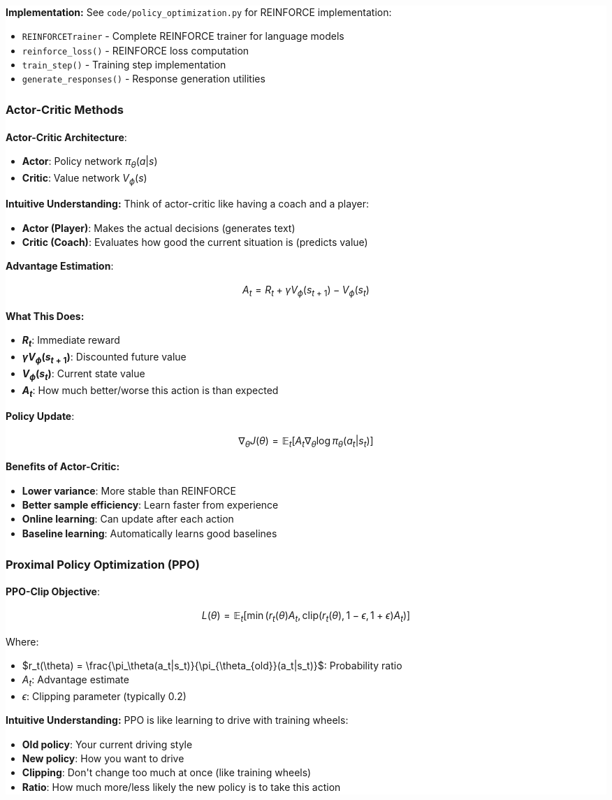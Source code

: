 **Implementation:** See `code/policy_optimization.py` for REINFORCE implementation:
- `REINFORCETrainer` - Complete REINFORCE trainer for language models
- `reinforce_loss()` - REINFORCE loss computation
- `train_step()` - Training step implementation
- `generate_responses()` - Response generation utilities

### Actor-Critic Methods

**Actor-Critic Architecture**:
- **Actor**: Policy network $`\pi_\theta(a|s)`$
- **Critic**: Value network $`V_\phi(s)`$

**Intuitive Understanding:**
Think of actor-critic like having a coach and a player:
- **Actor (Player)**: Makes the actual decisions (generates text)
- **Critic (Coach)**: Evaluates how good the current situation is (predicts value)

**Advantage Estimation**:
```math
A_t = R_t + \gamma V_\phi(s_{t+1}) - V_\phi(s_t)
```

**What This Does:**
- **$`R_t`$**: Immediate reward
- **$`\gamma V_\phi(s_{t+1})`$**: Discounted future value
- **$`V_\phi(s_t)`$**: Current state value
- **$`A_t`$**: How much better/worse this action is than expected

**Policy Update**:
```math
\nabla_\theta J(\theta) = \mathbb{E}_t [A_t \nabla_\theta \log \pi_\theta(a_t|s_t)]
```

**Benefits of Actor-Critic:**
- **Lower variance**: More stable than REINFORCE
- **Better sample efficiency**: Learn faster from experience
- **Online learning**: Can update after each action
- **Baseline learning**: Automatically learns good baselines

### Proximal Policy Optimization (PPO)

**PPO-Clip Objective**:
```math
L(\theta) = \mathbb{E}_t \left[\min\left(r_t(\theta) A_t, \text{clip}(r_t(\theta), 1-\epsilon, 1+\epsilon) A_t\right)\right]
```

Where:
- $`r_t(\theta) = \frac{\pi_\theta(a_t|s_t)}{\pi_{\theta_{old}}(a_t|s_t)}`$: Probability ratio
- $`A_t`$: Advantage estimate
- $`\epsilon`$: Clipping parameter (typically 0.2)

**Intuitive Understanding:**
PPO is like learning to drive with training wheels:
- **Old policy**: Your current driving style
- **New policy**: How you want to drive
- **Clipping**: Don't change too much at once (like training wheels)
- **Ratio**: How much more/less likely the new policy is to take this action
